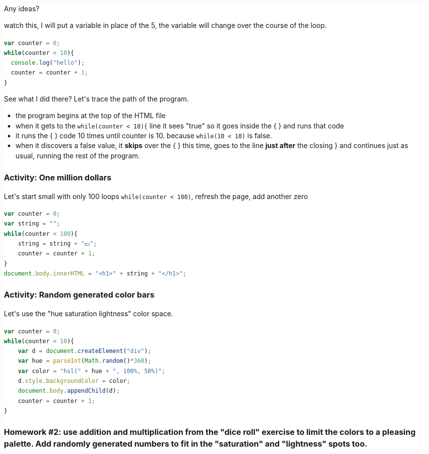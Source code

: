Any ideas?

watch this, I will put a variable in place of the 5, the variable will change over the course of the loop.

```javascript
var counter = 0;
while(counter < 10){
  console.log("hello");
  counter = counter + 1;
}
```

See what I did there? Let's trace the path of the program. 

* the program begins at the top of the HTML file
* when it gets to the `while(counter < 10){` line it sees "true" so it goes inside the { } and runs that code
* it runs the { } code 10 times until counter is 10. because `while(10 < 10)` is false. 
* when it discovers a false value, it **skips** over the { } this time, goes to the line **just after** the closing } and continues just as usual, running the rest of the program.

### Activity: One million dollars

Let's start small with only 100 loops `while(counter < 100)`, refresh the page, add another zero

```javascript
var counter = 0;
var string = "";
while(counter < 100){
	string = string + "💵";
	counter = counter + 1;
}
document.body.innerHTML = "<h1>" + string + "</h1>";
```

### Activity: Random generated color bars

Let's use the "hue saturation lightness" color space.

```javascript
var counter = 0;
while(counter < 10){
	var d = document.createElement("div");
	var hue = parseInt(Math.random()*360);
	var color = "hsl(" + hue + ", 100%, 50%)";
	d.style.backgroundColor = color;
	document.body.appendChild(d);
	counter = counter + 1;
}
```

### Homework #2: use addition and multiplication from the "dice roll" exercise to limit the colors to a pleasing palette. Add randomly generated numbers to fit in the "saturation" and "lightness" spots too.
